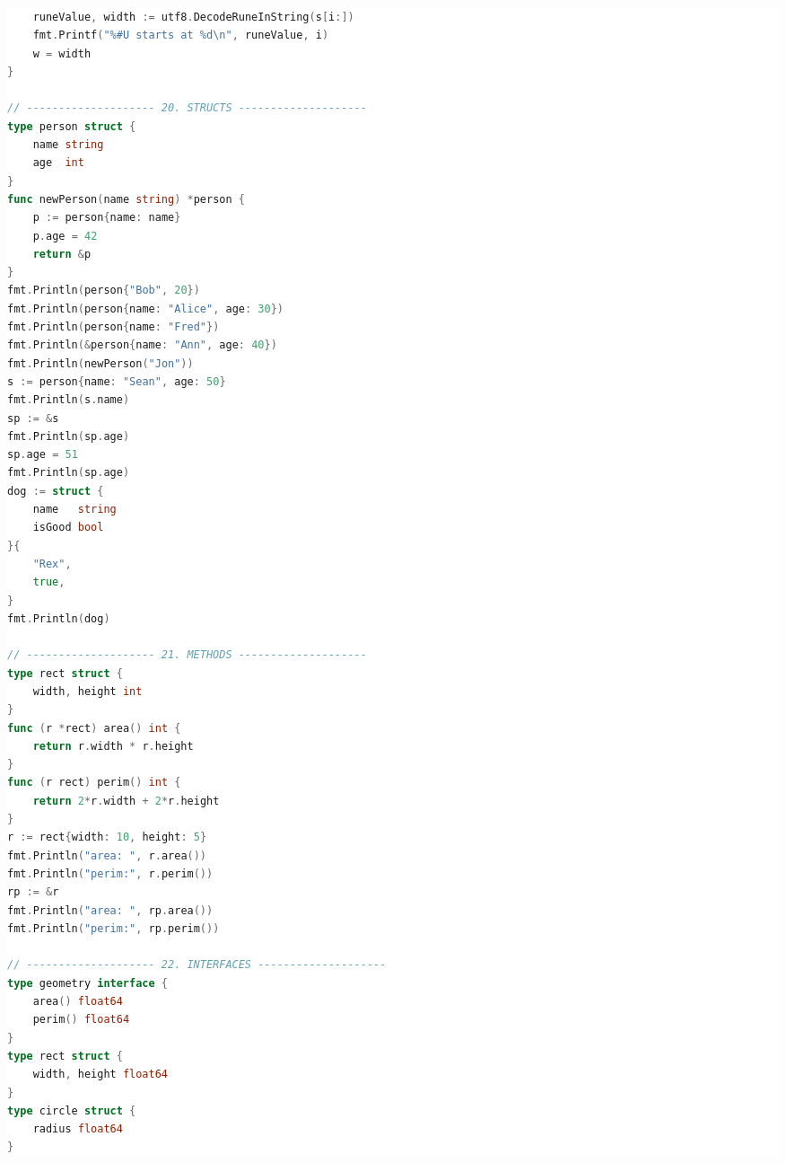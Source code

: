```go
    runeValue, width := utf8.DecodeRuneInString(s[i:])
    fmt.Printf("%#U starts at %d\n", runeValue, i)
    w = width
}

// -------------------- 20. STRUCTS --------------------
type person struct {
    name string
    age  int
}
func newPerson(name string) *person {
    p := person{name: name}
    p.age = 42
    return &p
}
fmt.Println(person{"Bob", 20})
fmt.Println(person{name: "Alice", age: 30})
fmt.Println(person{name: "Fred"})
fmt.Println(&person{name: "Ann", age: 40})
fmt.Println(newPerson("Jon"))
s := person{name: "Sean", age: 50}
fmt.Println(s.name)
sp := &s
fmt.Println(sp.age)
sp.age = 51
fmt.Println(sp.age)
dog := struct {
    name   string
    isGood bool
}{
    "Rex",
    true,
}
fmt.Println(dog)

// -------------------- 21. METHODS --------------------
type rect struct {
    width, height int
}
func (r *rect) area() int {
    return r.width * r.height
}
func (r rect) perim() int {
    return 2*r.width + 2*r.height
}
r := rect{width: 10, height: 5}
fmt.Println("area: ", r.area())
fmt.Println("perim:", r.perim())
rp := &r
fmt.Println("area: ", rp.area())
fmt.Println("perim:", rp.perim())

// -------------------- 22. INTERFACES --------------------
type geometry interface {
    area() float64
    perim() float64
}
type rect struct {
    width, height float64
}
type circle struct {
    radius float64
}
```